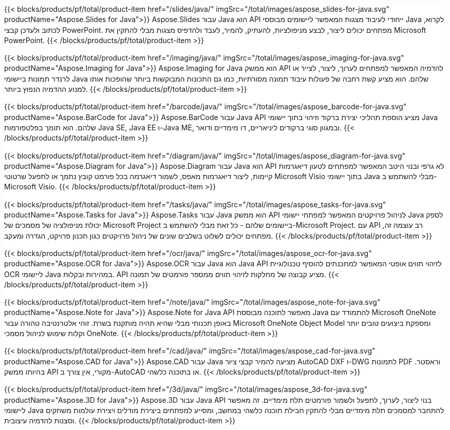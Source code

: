 {{< blocks/products/pf/total/product-item href="/slides/java/" imgSrc="/total/images/aspose_slides-for-java.svg" productName="Aspose.Slides for Java">}}
Aspose.Slides עבור Java הוא API ייחודי לעיבוד מצגות המאפשר ליישומים מבוססי Java לקרוא, לכתוב ולעדכן קבצי PowerPoint. מפתחים יכולים ליצור, לבצע מניפולציות, להעתיק, להמיר, לעבד ולהדפיס מצגות מבלי להתקין את Microsoft PowerPoint.
{{< /blocks/products/pf/total/product-item >}}

{{< blocks/products/pf/total/product-item href="/imaging/java/" imgSrc="/total/images/aspose_imaging-for-java.svg" productName="Aspose.Imaging for Java">}}
Aspose.Imaging for Java הוא ממשק API להדמיה המאפשר למפתחים לערוך, ליצור, לצייר או לרנדר תמונות ביישומי Java שלהם. הוא מציע קשת רחבה של פעולות עיבוד תמונה מסורתיות, כמו גם התכונות המבוקשות ביותר שהופכות אותו למנוע ההדמיה הנפוץ ביותר.
{{< /blocks/products/pf/total/product-item >}}

{{< blocks/products/pf/total/product-item href="/barcode/java/" imgSrc="/total/images/aspose_barcode-for-java.svg" productName="Aspose.BarCode for Java">}}
Aspose.BarCode עבור Java API מציע הוספת תהליכי יצירת ברקוד וזיהוי בתוך יישומי Java שלהם. הוא תומך בפלטפורמות Java SE, Java EE ו-Java ME, ובמגוון סוגי ברקודים ליניאריים, דו מימדיים ודואר.
{{< /blocks/products/pf/total/product-item >}}

{{< blocks/products/pf/total/product-item href="/diagram/java/" imgSrc="/total/images/aspose_diagram-for-java.svg" productName="Aspose.Diagram for Java">}}
Aspose.Diagram עבור Java הוא API לא גרפי ובנוי היטב המאפשר למפתחים לטעון דיאגרמות קיימות, ליצור דיאגרמות מאפס, לשמור דיאגרמה בכל פורמט קובץ נתמך או לתפעל שרטוטי Microsoft Visio בתוך יישומי Java מבלי להשתמש ב-Microsoft Visio.
{{< /blocks/products/pf/total/product-item >}}

{{< blocks/products/pf/total/product-item href="/tasks/java/" imgSrc="/total/images/aspose_tasks-for-java.svg" productName="Aspose.Tasks for Java">}}
Aspose.Tasks עבור Java הוא ממשק API לניהול פרויקטים המאפשר למפתחי יישומי Java לספק יכולת מניפולציה של מסמכים של Microsoft Project ביישומים שלהם - כל זאת מבלי להשתמש ב-Microsoft Project. עם API רב עוצמה זה, מפתחים יכולים לשלוט בשלבים שונים של ניהול פרויקטים כגון תכנון פרויקט, הגדרה ומעקב.
{{< /blocks/products/pf/total/product-item >}}

{{< blocks/products/pf/total/product-item href="/ocr/java/" imgSrc="/total/images/aspose_ocr-for-java.svg" productName="Aspose.OCR for Java">}}
Aspose.OCR עבור Java הוא Java API לזיהוי תווים אופטי המאפשר למתכנתים להוסיף טכנולוגיית OCR ליישומי Java במהירות ובקלות. API מציע קבוצה של מחלקות לזיהוי תווים ממספר פורמטים של תמונה.
{{< /blocks/products/pf/total/product-item >}}

{{< blocks/products/pf/total/product-item href="/note/java/" imgSrc="/total/images/aspose_note-for-java.svg" productName="Aspose.Note for Java">}}
Aspose.Note for Java API מאפשר לתוכנה מבוססת Java להתמודד עם Microsoft OneNote באופן תכנותי מבלי שהיא תהיה מותקנת בשרת. זוהי אלטרנטיבה טהורה עבור Microsoft OneNote Object Model ומספקת ביצועים טובים יותר וקלות שימוש לניהול מסמכי OneNote.
{{< /blocks/products/pf/total/product-item >}}

{{< blocks/products/pf/total/product-item href="/cad/java/" imgSrc="/total/images/aspose_cad-for-java.svg" productName="Aspose.CAD for Java">}}
Aspose.CAD עבור Java מציעה להמיר קבצי ציור AutoCAD DXF ו-DWG לתמונות PDF וראסטר. בהיותו ממשק API מקורי, אין צורך ב-AutoCAD או בתוכנה כלשהי.
{{< /blocks/products/pf/total/product-item >}}

{{< blocks/products/pf/total/product-item href="/3d/java/" imgSrc="/total/images/aspose_3d-for-java.svg" productName="Aspose.3D for Java">}}
Aspose.3D עבור Java API בנוי ליצור, לערוך, לתפעל ולשמור פורמטים תלת מימדיים. זה מאפשר ליישומי Java להתחבר למסמכים תלת מימדיים מבלי להתקין חבילת תוכנה כלשהי במחשב, ומסייע למפתחים ביצירת מודלים ויצירת עולמות משחקים וסצנות להדמיה עיצובית.
{{< /blocks/products/pf/total/product-item >}}
